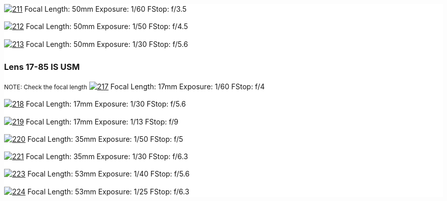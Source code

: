 <a href="http://blog.romant.net/wp-content/uploads/2007/09/img_0211.jpg" title="211"><img src="http://blog.romant.net/wp-content/uploads/2007/09/img_0211.thumbnail.jpg" alt="211" /></a>
Focal Length: 50mm
Exposure: 1/60
FStop: f/3.5

<a href="http://blog.romant.net/wp-content/uploads/2007/09/img_0212.jpg" title="212"><img src="http://blog.romant.net/wp-content/uploads/2007/09/img_0212.thumbnail.jpg" alt="212" /></a>
Focal Length: 50mm
Exposure: 1/50
FStop: f/4.5

<a href="http://blog.romant.net/wp-content/uploads/2007/09/img_0213.jpg" title="213"><img src="http://blog.romant.net/wp-content/uploads/2007/09/img_0213.thumbnail.jpg" alt="213" /></a>
Focal Length: 50mm
Exposure: 1/30
FStop: f/5.6
<h3>Lens 17-85 IS USM</h3>
<small>NOTE: Check the focal length</small>
<a href="http://blog.romant.net/wp-content/uploads/2007/09/img_0217.jpg" title="217"><img src="http://blog.romant.net/wp-content/uploads/2007/09/img_0217.thumbnail.jpg" alt="217" /></a>
Focal Length: 17mm
Exposure: 1/60
FStop: f/4

<a href="http://blog.romant.net/wp-content/uploads/2007/09/img_0218.jpg" title="218"><img src="http://blog.romant.net/wp-content/uploads/2007/09/img_0218.thumbnail.jpg" alt="218" /></a>
Focal Length: 17mm
Exposure: 1/30
FStop: f/5.6

<a href="http://blog.romant.net/wp-content/uploads/2007/09/img_0219.jpg" title="219"><img src="http://blog.romant.net/wp-content/uploads/2007/09/img_0219.thumbnail.jpg" alt="219" /></a>
Focal Length: 17mm
Exposure: 1/13
FStop: f/9

<a href="http://blog.romant.net/wp-content/uploads/2007/09/img_0220.jpg" title="220"><img src="http://blog.romant.net/wp-content/uploads/2007/09/img_0220.thumbnail.jpg" alt="220" /></a>
Focal Length: 35mm
Exposure: 1/50
FStop: f/5

<a href="http://blog.romant.net/wp-content/uploads/2007/09/img_0221.jpg" title="221"><img src="http://blog.romant.net/wp-content/uploads/2007/09/img_0221.thumbnail.jpg" alt="221" /></a>
Focal Length: 35mm
Exposure: 1/30
FStop: f/6.3

<a href="http://blog.romant.net/wp-content/uploads/2007/09/img_0223.jpg" title="223"><img src="http://blog.romant.net/wp-content/uploads/2007/09/img_0223.thumbnail.jpg" alt="223" /></a>
Focal Length: 53mm
Exposure: 1/40
FStop: f/5.6

<a href="http://blog.romant.net/wp-content/uploads/2007/09/img_0224.jpg" title="224"><img src="http://blog.romant.net/wp-content/uploads/2007/09/img_0224.thumbnail.jpg" alt="224" /></a>
Focal Length: 53mm
Exposure: 1/25
FStop: f/6.3
